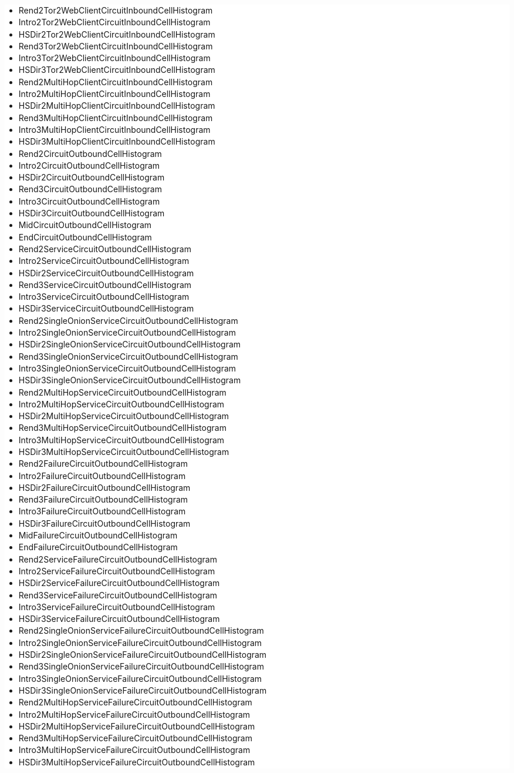 - Rend2Tor2WebClientCircuitInboundCellHistogram
- Intro2Tor2WebClientCircuitInboundCellHistogram
- HSDir2Tor2WebClientCircuitInboundCellHistogram
- Rend3Tor2WebClientCircuitInboundCellHistogram
- Intro3Tor2WebClientCircuitInboundCellHistogram
- HSDir3Tor2WebClientCircuitInboundCellHistogram
- Rend2MultiHopClientCircuitInboundCellHistogram
- Intro2MultiHopClientCircuitInboundCellHistogram
- HSDir2MultiHopClientCircuitInboundCellHistogram
- Rend3MultiHopClientCircuitInboundCellHistogram
- Intro3MultiHopClientCircuitInboundCellHistogram
- HSDir3MultiHopClientCircuitInboundCellHistogram
- Rend2CircuitOutboundCellHistogram
- Intro2CircuitOutboundCellHistogram
- HSDir2CircuitOutboundCellHistogram
- Rend3CircuitOutboundCellHistogram
- Intro3CircuitOutboundCellHistogram
- HSDir3CircuitOutboundCellHistogram
- MidCircuitOutboundCellHistogram
- EndCircuitOutboundCellHistogram
- Rend2ServiceCircuitOutboundCellHistogram
- Intro2ServiceCircuitOutboundCellHistogram
- HSDir2ServiceCircuitOutboundCellHistogram
- Rend3ServiceCircuitOutboundCellHistogram
- Intro3ServiceCircuitOutboundCellHistogram
- HSDir3ServiceCircuitOutboundCellHistogram
- Rend2SingleOnionServiceCircuitOutboundCellHistogram
- Intro2SingleOnionServiceCircuitOutboundCellHistogram
- HSDir2SingleOnionServiceCircuitOutboundCellHistogram
- Rend3SingleOnionServiceCircuitOutboundCellHistogram
- Intro3SingleOnionServiceCircuitOutboundCellHistogram
- HSDir3SingleOnionServiceCircuitOutboundCellHistogram
- Rend2MultiHopServiceCircuitOutboundCellHistogram
- Intro2MultiHopServiceCircuitOutboundCellHistogram
- HSDir2MultiHopServiceCircuitOutboundCellHistogram
- Rend3MultiHopServiceCircuitOutboundCellHistogram
- Intro3MultiHopServiceCircuitOutboundCellHistogram
- HSDir3MultiHopServiceCircuitOutboundCellHistogram
- Rend2FailureCircuitOutboundCellHistogram
- Intro2FailureCircuitOutboundCellHistogram
- HSDir2FailureCircuitOutboundCellHistogram
- Rend3FailureCircuitOutboundCellHistogram
- Intro3FailureCircuitOutboundCellHistogram
- HSDir3FailureCircuitOutboundCellHistogram
- MidFailureCircuitOutboundCellHistogram
- EndFailureCircuitOutboundCellHistogram
- Rend2ServiceFailureCircuitOutboundCellHistogram
- Intro2ServiceFailureCircuitOutboundCellHistogram
- HSDir2ServiceFailureCircuitOutboundCellHistogram
- Rend3ServiceFailureCircuitOutboundCellHistogram
- Intro3ServiceFailureCircuitOutboundCellHistogram
- HSDir3ServiceFailureCircuitOutboundCellHistogram
- Rend2SingleOnionServiceFailureCircuitOutboundCellHistogram
- Intro2SingleOnionServiceFailureCircuitOutboundCellHistogram
- HSDir2SingleOnionServiceFailureCircuitOutboundCellHistogram
- Rend3SingleOnionServiceFailureCircuitOutboundCellHistogram
- Intro3SingleOnionServiceFailureCircuitOutboundCellHistogram
- HSDir3SingleOnionServiceFailureCircuitOutboundCellHistogram
- Rend2MultiHopServiceFailureCircuitOutboundCellHistogram
- Intro2MultiHopServiceFailureCircuitOutboundCellHistogram
- HSDir2MultiHopServiceFailureCircuitOutboundCellHistogram
- Rend3MultiHopServiceFailureCircuitOutboundCellHistogram
- Intro3MultiHopServiceFailureCircuitOutboundCellHistogram
- HSDir3MultiHopServiceFailureCircuitOutboundCellHistogram